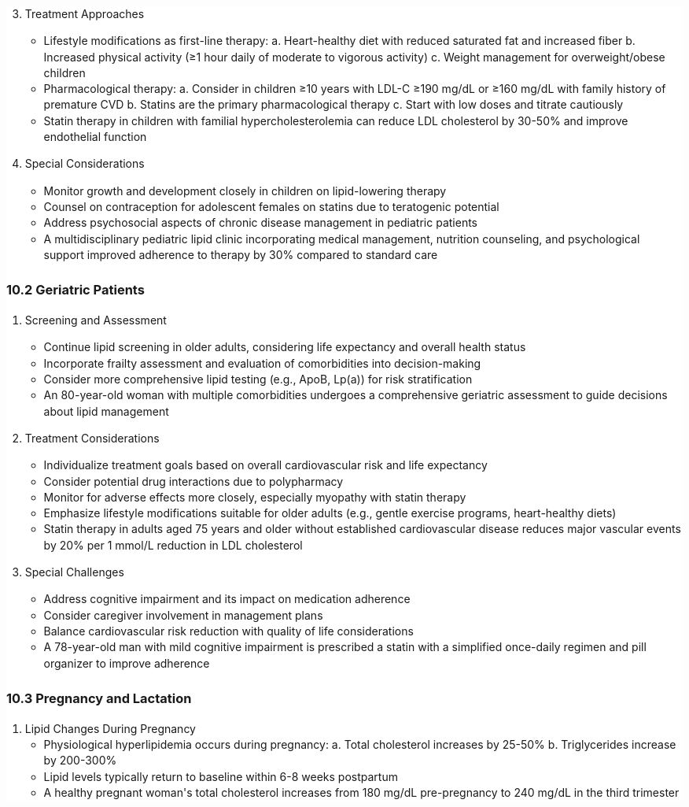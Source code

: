 3. <definition>Treatment Approaches</definition>
   - Lifestyle modifications as first-line therapy:
     a. Heart-healthy diet with reduced saturated fat and increased fiber
     b. Increased physical activity (≥1 hour daily of moderate to vigorous activity)
     c. Weight management for overweight/obese children
   - Pharmacological therapy:
     a. Consider in children ≥10 years with LDL-C ≥190 mg/dL or ≥160 mg/dL with family history of premature CVD
     b. Statins are the primary pharmacological therapy
     c. Start with low doses and titrate cautiously
   - <statistic>Statin therapy in children with familial hypercholesterolemia can reduce LDL cholesterol by 30-50% and improve endothelial function</statistic>

4. <definition>Special Considerations</definition>
   - Monitor growth and development closely in children on lipid-lowering therapy
   - Counsel on contraception for adolescent females on statins due to teratogenic potential
   - Address psychosocial aspects of chronic disease management in pediatric patients
   - <example>A multidisciplinary pediatric lipid clinic incorporating medical management, nutrition counseling, and psychological support improved adherence to therapy by 30% compared to standard care</example>

### 10.2 Geriatric Patients

1. <definition>Screening and Assessment</definition>
   - Continue lipid screening in older adults, considering life expectancy and overall health status
   - Incorporate frailty assessment and evaluation of comorbidities into decision-making
   - Consider more comprehensive lipid testing (e.g., ApoB, Lp(a)) for risk stratification
   - <example>An 80-year-old woman with multiple comorbidities undergoes a comprehensive geriatric assessment to guide decisions about lipid management</example>

2. <definition>Treatment Considerations</definition>
   - Individualize treatment goals based on overall cardiovascular risk and life expectancy
   - Consider potential drug interactions due to polypharmacy
   - Monitor for adverse effects more closely, especially myopathy with statin therapy
   - Emphasize lifestyle modifications suitable for older adults (e.g., gentle exercise programs, heart-healthy diets)
   - <statistic>Statin therapy in adults aged 75 years and older without established cardiovascular disease reduces major vascular events by 20% per 1 mmol/L reduction in LDL cholesterol</statistic>

3. <definition>Special Challenges</definition>
   - Address cognitive impairment and its impact on medication adherence
   - Consider caregiver involvement in management plans
   - Balance cardiovascular risk reduction with quality of life considerations
   - <example>A 78-year-old man with mild cognitive impairment is prescribed a statin with a simplified once-daily regimen and pill organizer to improve adherence</example>

### 10.3 Pregnancy and Lactation

1. <definition>Lipid Changes During Pregnancy</definition>
   - Physiological hyperlipidemia occurs during pregnancy:
     a. Total cholesterol increases by 25-50%
     b. Triglycerides increase by 200-300%
   - Lipid levels typically return to baseline within 6-8 weeks postpartum
   - <example>A healthy pregnant woman's total cholesterol increases from 180 mg/dL pre-pregnancy to 240 mg/dL in the third trimester</example>
